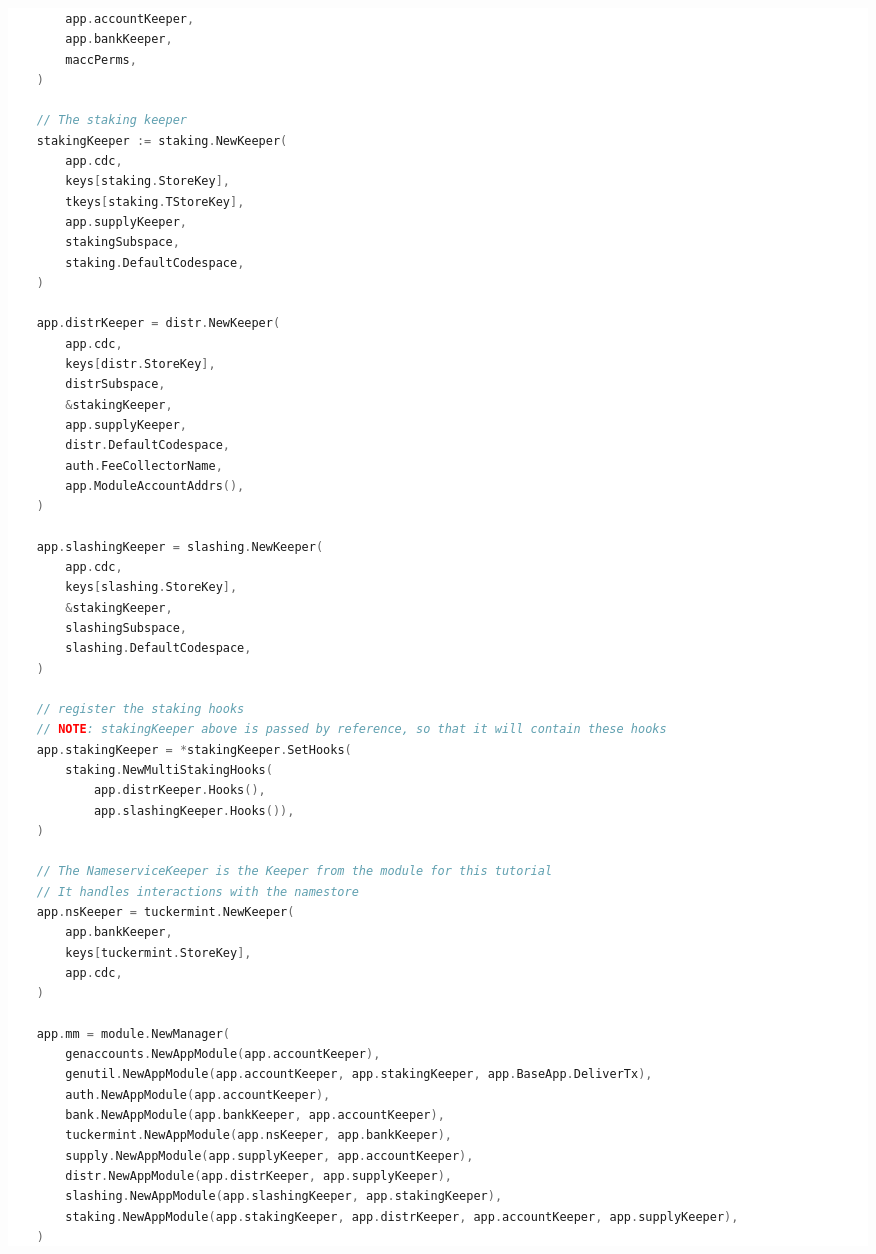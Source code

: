 ```go
		app.accountKeeper,
		app.bankKeeper,
		maccPerms,
	)

	// The staking keeper
	stakingKeeper := staking.NewKeeper(
		app.cdc,
		keys[staking.StoreKey],
		tkeys[staking.TStoreKey],
		app.supplyKeeper,
		stakingSubspace,
		staking.DefaultCodespace,
	)

	app.distrKeeper = distr.NewKeeper(
		app.cdc,
		keys[distr.StoreKey],
		distrSubspace,
		&stakingKeeper,
		app.supplyKeeper,
		distr.DefaultCodespace,
		auth.FeeCollectorName,
		app.ModuleAccountAddrs(),
	)

	app.slashingKeeper = slashing.NewKeeper(
		app.cdc,
		keys[slashing.StoreKey],
		&stakingKeeper,
		slashingSubspace,
		slashing.DefaultCodespace,
	)

	// register the staking hooks
	// NOTE: stakingKeeper above is passed by reference, so that it will contain these hooks
	app.stakingKeeper = *stakingKeeper.SetHooks(
		staking.NewMultiStakingHooks(
			app.distrKeeper.Hooks(),
			app.slashingKeeper.Hooks()),
	)

	// The NameserviceKeeper is the Keeper from the module for this tutorial
	// It handles interactions with the namestore
	app.nsKeeper = tuckermint.NewKeeper(
		app.bankKeeper,
		keys[tuckermint.StoreKey],
		app.cdc,
	)

	app.mm = module.NewManager(
		genaccounts.NewAppModule(app.accountKeeper),
		genutil.NewAppModule(app.accountKeeper, app.stakingKeeper, app.BaseApp.DeliverTx),
		auth.NewAppModule(app.accountKeeper),
		bank.NewAppModule(app.bankKeeper, app.accountKeeper),
		tuckermint.NewAppModule(app.nsKeeper, app.bankKeeper),
		supply.NewAppModule(app.supplyKeeper, app.accountKeeper),
		distr.NewAppModule(app.distrKeeper, app.supplyKeeper),
		slashing.NewAppModule(app.slashingKeeper, app.stakingKeeper),
		staking.NewAppModule(app.stakingKeeper, app.distrKeeper, app.accountKeeper, app.supplyKeeper),
	)

```